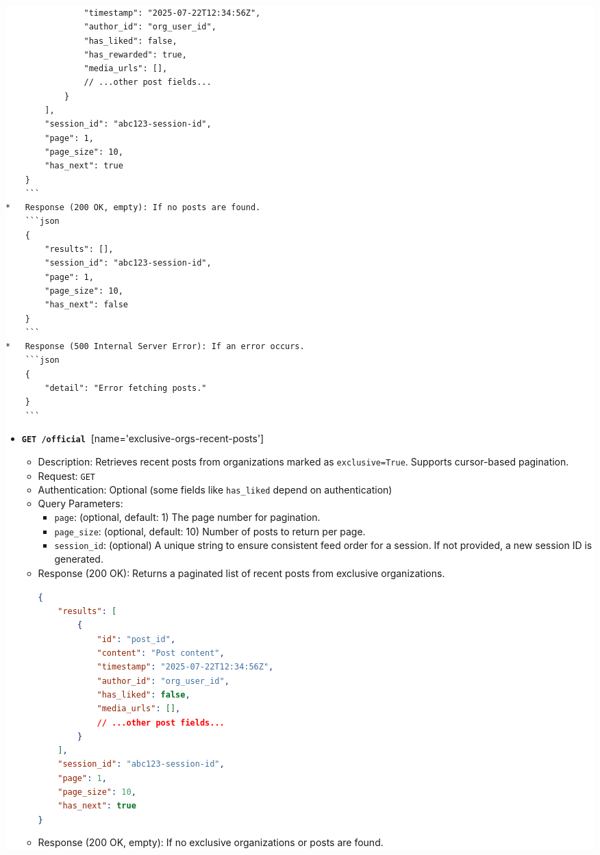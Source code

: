                     "timestamp": "2025-07-22T12:34:56Z",
                    "author_id": "org_user_id",
                    "has_liked": false,
                    "has_rewarded": true,
                    "media_urls": [],
                    // ...other post fields...
                }
            ],
            "session_id": "abc123-session-id",
            "page": 1,
            "page_size": 10,
            "has_next": true
        }
        ```
    *   Response (200 OK, empty): If no posts are found.
        ```json
        {
            "results": [],
            "session_id": "abc123-session-id",
            "page": 1,
            "page_size": 10,
            "has_next": false
        }
        ```
    *   Response (500 Internal Server Error): If an error occurs.
        ```json
        {
            "detail": "Error fetching posts."
        }
        ```

*   **`GET /official`**  [name='exclusive-orgs-recent-posts']

    *   Description: Retrieves recent posts from organizations marked as `exclusive=True`. Supports cursor-based pagination.
    *   Request: `GET`
    *   Authentication: Optional (some fields like `has_liked` depend on authentication)
    *   Query Parameters:
        *   `page`: (optional, default: 1) The page number for pagination.
        *   `page_size`: (optional, default: 10) Number of posts to return per page.
        *   `session_id`: (optional) A unique string to ensure consistent feed order for a session. If not provided, a new session ID is generated.
    *   Response (200 OK): Returns a paginated list of recent posts from exclusive organizations.
        ```json
        {
            "results": [
                {
                    "id": "post_id",
                    "content": "Post content",
                    "timestamp": "2025-07-22T12:34:56Z",
                    "author_id": "org_user_id",
                    "has_liked": false,
                    "media_urls": [],
                    // ...other post fields...
                }
            ],
            "session_id": "abc123-session-id",
            "page": 1,
            "page_size": 10,
            "has_next": true
        }
        ```
    *   Response (200 OK, empty): If no exclusive organizations or posts are found.
        ```json